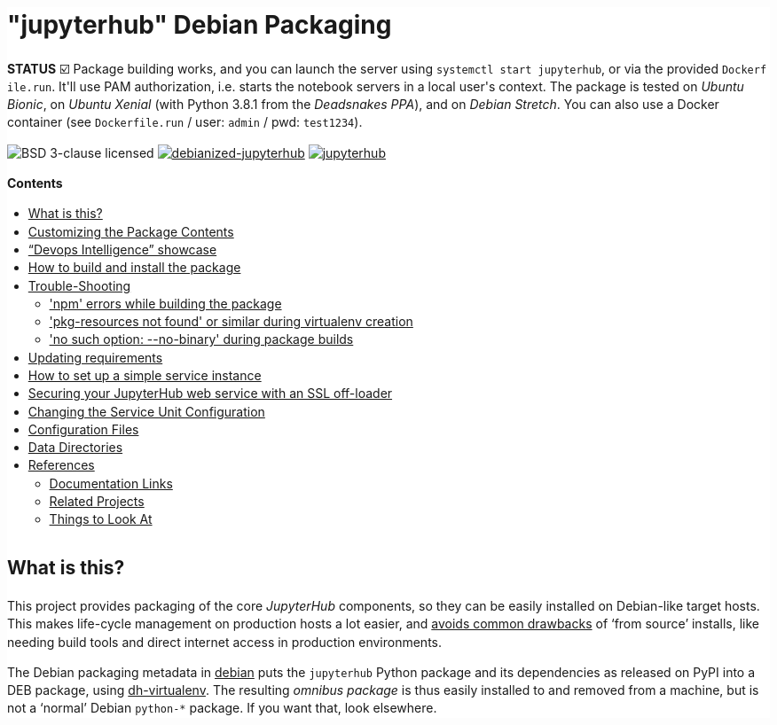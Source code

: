# "jupyterhub" Debian Packaging

**STATUS** :ballot_box_with_check: Package building works, and you can launch the server
using ``systemctl start jupyterhub``, or via the provided ``Dockerfile.run``.
It'll use PAM authorization, i.e. starts the notebook servers in a local user's context.
The package is tested on *Ubuntu Bionic*, on *Ubuntu Xenial* (with Python 3.8.1 from the *Deadsnakes PPA*),
and on *Debian Stretch*. You can also use a Docker container
(see ``Dockerfile.run`` / user: ``admin`` / pwd: ``test1234``).


![BSD 3-clause licensed](https://img.shields.io/badge/license-BSD_3--clause-red.svg)
[![debianized-jupyterhub](https://img.shields.io/pypi/v/debianized-jupyterhub.svg)](https://pypi.python.org/pypi/debianized-jupyterhub/)
[![jupyterhub](https://img.shields.io/pypi/v/jupyterhub.svg)](https://pypi.python.org/pypi/jupyterhub/)

**Contents**

 * [What is this?](#what-is-this)
 * [Customizing the Package Contents](#customizing-the-package-contents)
 * [“Devops Intelligence” showcase](#devops-intelligence-showcase)
 * [How to build and install the package](#how-to-build-and-install-the-package)
 * [Trouble-Shooting](#trouble-shooting)
   * ['npm' errors while building the package](#npm-errors-while-building-the-package)
   * ['pkg-resources not found' or similar during virtualenv creation](#pkg-resources-not-found-or-similar-during-virtualenv-creation)
   * ['no such option: --no-binary' during package builds](#no-such-option---no-binary-during-package-builds)
 * [Updating requirements](#updating-requirements)
 * [How to set up a simple service instance](#how-to-set-up-a-simple-service-instance)
 * [Securing your JupyterHub web service with an SSL off-loader](#securing-your-jupyterhub-web-service-with-an-ssl-off-loader)
 * [Changing the Service Unit Configuration](#changing-the-service-unit-configuration)
 * [Configuration Files](#configuration-files)
 * [Data Directories](#data-directories)
 * [References](#references)
   * [Documentation Links](#documentation-links)
   * [Related Projects](#related-projects)
   * [Things to Look At](#things-to-look-at)


## What is this?

This project provides packaging of the core *JupyterHub* components, so they can be easily installed on Debian-like target hosts.
This makes life-cycle management on production hosts a lot easier, and
[avoids common drawbacks](https://nylas.com/blog/packaging-deploying-python/) of ‘from source’ installs,
like needing build tools and direct internet access in production environments.

The Debian packaging metadata in
[debian](https://github.com/mam-dev/debianized-jupyterhub/tree/master/debian)
puts the `jupyterhub` Python package and its dependencies as released on PyPI into a DEB package,
using [dh-virtualenv](https://github.com/spotify/dh-virtualenv).
The resulting *omnibus package* is thus easily installed to and removed from a machine,
but is not a ‘normal’ Debian `python-*` package. If you want that, look elsewhere.
